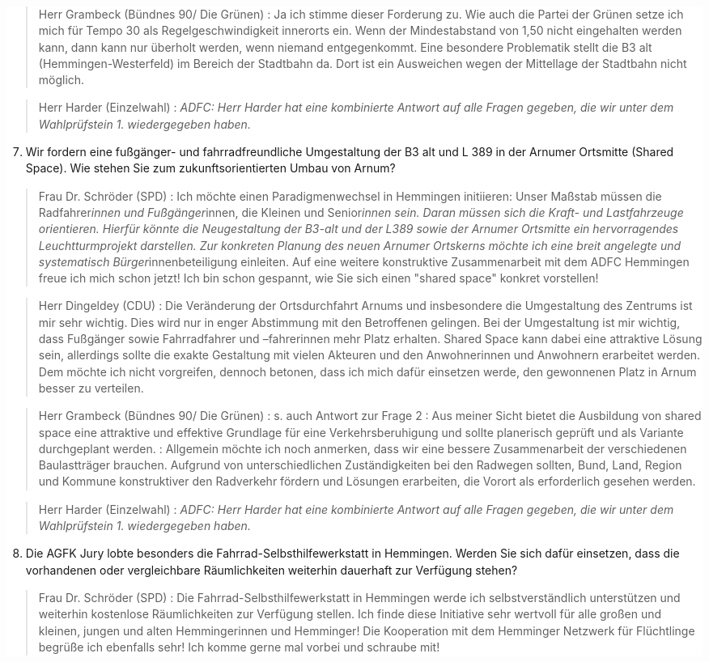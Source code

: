 > Herr Grambeck (Bündnes 90/ Die Grünen)
: Ja ich stimme dieser Forderung zu. Wie auch die Partei der Grünen setze ich mich für Tempo 30 als Regelgeschwindigkeit innerorts ein. Wenn der Mindestabstand von 1,50 nicht eingehalten werden kann, dann kann nur überholt werden, wenn niemand entgegenkommt. Eine besondere Problematik stellt die B3 alt (Hemmingen-Westerfeld) im Bereich der Stadtbahn da. Dort ist ein Ausweichen wegen der Mittellage der Stadtbahn nicht möglich. 
 
> Herr Harder (Einzelwahl)
: *ADFC: Herr Harder hat eine kombinierte Antwort auf alle Fragen gegeben, die wir unter dem Wahlprüfstein 1. wiedergegeben haben.*

7. Wir fordern eine fußgänger- und fahrradfreundliche Umgestaltung der B3 alt und L 389 in der Arnumer Ortsmitte (Shared Space). Wie stehen Sie zum zukunftsorientierten Umbau von Arnum?

> Frau Dr. Schröder (SPD)
: 
Ich möchte einen Paradigmenwechsel in Hemmingen initiieren: Unser Maßstab müssen die Radfahrer*innen und Fußgänger*innen, die Kleinen und Senior*innen sein. Daran müssen sich die Kraft- und Lastfahrzeuge orientieren. 
Hierfür könnte die Neugestaltung der B3-alt und der L389 sowie der Arnumer Ortsmitte ein hervorragendes Leuchtturmprojekt darstellen. 
Zur konkreten Planung des neuen Arnumer Ortskerns möchte ich eine breit angelegte und systematisch Bürger*innenbeteiligung einleiten. Auf eine weitere konstruktive Zusammenarbeit mit dem ADFC Hemmingen freue ich mich schon jetzt! Ich bin schon gespannt, wie Sie sich einen "shared space" konkret vorstellen!

> Herr Dingeldey (CDU)
: Die Veränderung der Ortsdurchfahrt Arnums und insbesondere die Umgestaltung des Zentrums ist mir sehr wichtig. Dies wird nur in enger Abstimmung mit den Betroffenen gelingen. Bei der Umgestaltung ist mir wichtig, dass Fußgänger sowie Fahrradfahrer und –fahrerinnen mehr Platz erhalten. Shared Space kann dabei eine attraktive Lösung sein, allerdings sollte die exakte Gestaltung mit vielen Akteuren und den Anwohnerinnen und Anwohnern erarbeitet werden. Dem möchte ich nicht vorgreifen, dennoch betonen, dass ich mich dafür einsetzen werde, den gewonnenen Platz in Arnum besser zu verteilen. 

> Herr Grambeck (Bündnes 90/ Die Grünen)
: 
s. auch Antwort zur Frage 2
: Aus meiner Sicht bietet die Ausbildung von shared space eine attraktive und effektive Grundlage für eine Verkehrsberuhigung und sollte planerisch geprüft und als Variante durchgeplant werden.
: Allgemein möchte ich noch anmerken, dass wir eine bessere Zusammenarbeit der verschiedenen Baulastträger brauchen. Aufgrund von unterschiedlichen Zuständigkeiten bei den Radwegen sollten, Bund, Land, Region und Kommune konstruktiver den Radverkehr fördern und Lösungen erarbeiten, die Vorort als erforderlich gesehen werden.
 
> Herr Harder (Einzelwahl)
: *ADFC: Herr Harder hat eine kombinierte Antwort auf alle Fragen gegeben, die wir unter dem Wahlprüfstein 1. wiedergegeben haben.*

8.  Die AGFK Jury lobte besonders die Fahrrad-Selbsthilfewerkstatt in Hemmingen.  Werden Sie sich dafür einsetzen, dass die vorhandenen oder vergleichbare Räumlichkeiten weiterhin dauerhaft zur Verfügung stehen?

> Frau Dr. Schröder (SPD)
: 
Die Fahrrad-Selbsthilfewerkstatt in Hemmingen werde ich selbstverständlich unterstützen und weiterhin kostenlose Räumlichkeiten zur Verfügung stellen. 
Ich finde diese Initiative sehr wertvoll für alle großen und kleinen, jungen und alten Hemmingerinnen und Hemminger! Die Kooperation mit dem Hemminger Netzwerk für Flüchtlinge begrüße ich ebenfalls sehr! Ich komme gerne mal vorbei und schraube mit!
